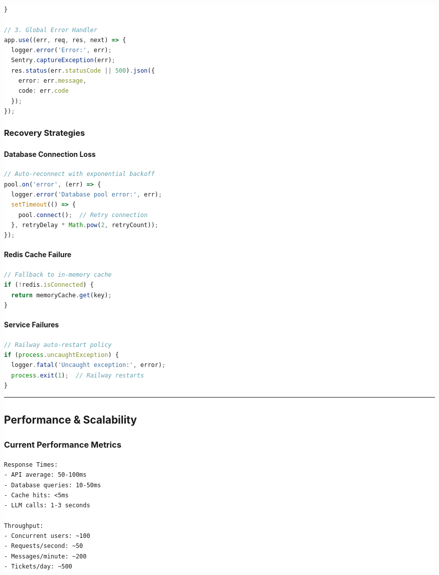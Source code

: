 ```typescript
}

// 3. Global Error Handler
app.use((err, req, res, next) => {
  logger.error('Error:', err);
  Sentry.captureException(err);
  res.status(err.statusCode || 500).json({
    error: err.message,
    code: err.code
  });
});
```

### Recovery Strategies

#### Database Connection Loss
```typescript
// Auto-reconnect with exponential backoff
pool.on('error', (err) => {
  logger.error('Database pool error:', err);
  setTimeout(() => {
    pool.connect();  // Retry connection
  }, retryDelay * Math.pow(2, retryCount));
});
```

#### Redis Cache Failure
```typescript
// Fallback to in-memory cache
if (!redis.isConnected) {
  return memoryCache.get(key);
}
```

#### Service Failures
```typescript
// Railway auto-restart policy
if (process.uncaughtException) {
  logger.fatal('Uncaught exception:', error);
  process.exit(1);  // Railway restarts
}
```

---

## Performance & Scalability

### Current Performance Metrics

```
Response Times:
- API average: 50-100ms
- Database queries: 10-50ms
- Cache hits: <5ms
- LLM calls: 1-3 seconds

Throughput:
- Concurrent users: ~100
- Requests/second: ~50
- Messages/minute: ~200
- Tickets/day: ~500
```
